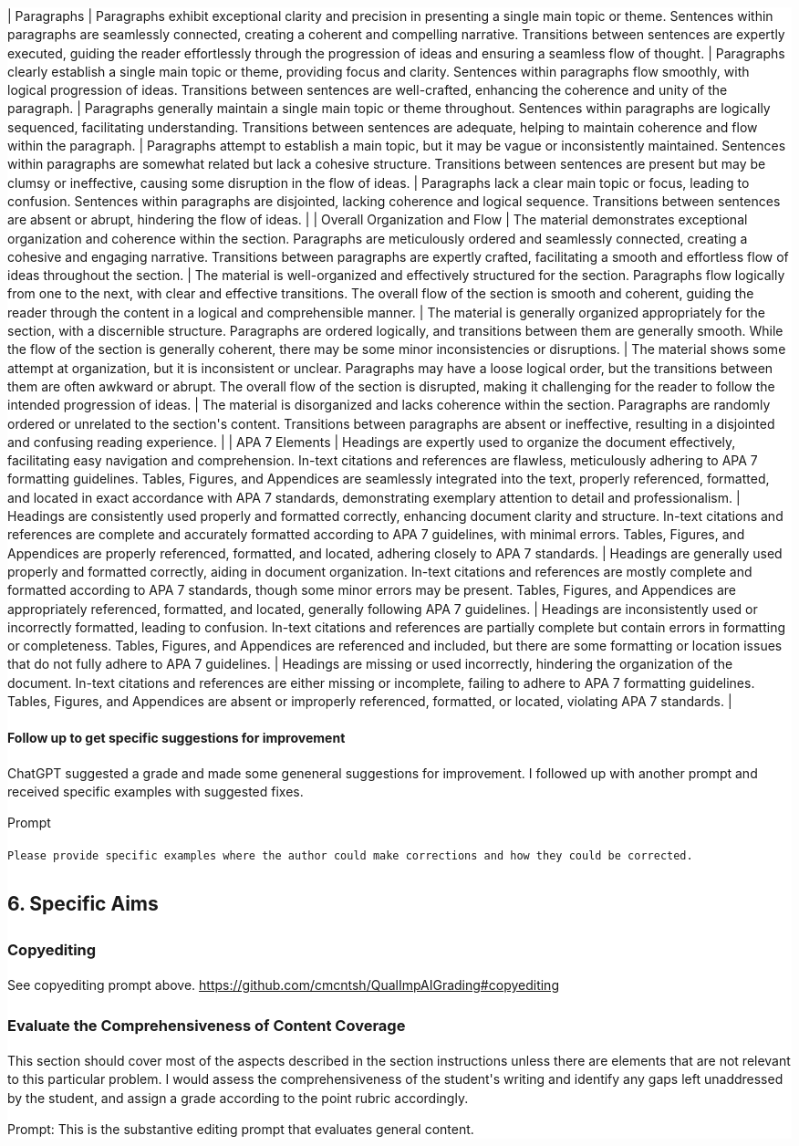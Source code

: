 | Paragraphs | Paragraphs exhibit exceptional clarity and precision in presenting a single main topic or theme. Sentences within paragraphs are seamlessly connected, creating a coherent and compelling narrative. Transitions between sentences are expertly executed, guiding the reader effortlessly through the progression of ideas and ensuring a seamless flow of thought. | Paragraphs clearly establish a single main topic or theme, providing focus and clarity. Sentences within paragraphs flow smoothly, with logical progression of ideas. Transitions between sentences are well-crafted, enhancing the coherence and unity of the paragraph. | Paragraphs generally maintain a single main topic or theme throughout. Sentences within paragraphs are logically sequenced, facilitating understanding. Transitions between sentences are adequate, helping to maintain coherence and flow within the paragraph. | Paragraphs attempt to establish a main topic, but it may be vague or inconsistently maintained. Sentences within paragraphs are somewhat related but lack a cohesive structure. Transitions between sentences are present but may be clumsy or ineffective, causing some disruption in the flow of ideas. | Paragraphs lack a clear main topic or focus, leading to confusion. Sentences within paragraphs are disjointed, lacking coherence and logical sequence. Transitions between sentences are absent or abrupt, hindering the flow of ideas. |
| Overall Organization and Flow | The material demonstrates exceptional organization and coherence within the section. Paragraphs are meticulously ordered and seamlessly connected, creating a cohesive and engaging narrative. Transitions between paragraphs are expertly crafted, facilitating a smooth and effortless flow of ideas throughout the section. | The material is well-organized and effectively structured for the section. Paragraphs flow logically from one to the next, with clear and effective transitions. The overall flow of the section is smooth and coherent, guiding the reader through the content in a logical and comprehensible manner. | The material is generally organized appropriately for the section, with a discernible structure. Paragraphs are ordered logically, and transitions between them are generally smooth. While the flow of the section is generally coherent, there may be some minor inconsistencies or disruptions. | The material shows some attempt at organization, but it is inconsistent or unclear. Paragraphs may have a loose logical order, but the transitions between them are often awkward or abrupt. The overall flow of the section is disrupted, making it challenging for the reader to follow the intended progression of ideas. | The material is disorganized and lacks coherence within the section. Paragraphs are randomly ordered or unrelated to the section's content. Transitions between paragraphs are absent or ineffective, resulting in a disjointed and confusing reading experience. |
| APA 7 Elements | Headings are expertly used to organize the document effectively, facilitating easy navigation and comprehension. In-text citations and references are flawless, meticulously adhering to APA 7 formatting guidelines. Tables, Figures, and Appendices are seamlessly integrated into the text, properly referenced, formatted, and located in exact accordance with APA 7 standards, demonstrating exemplary attention to detail and professionalism. | Headings are consistently used properly and formatted correctly, enhancing document clarity and structure. In-text citations and references are complete and accurately formatted according to APA 7 guidelines, with minimal errors. Tables, Figures, and Appendices are properly referenced, formatted, and located, adhering closely to APA 7 standards. | Headings are generally used properly and formatted correctly, aiding in document organization. In-text citations and references are mostly complete and formatted according to APA 7 standards, though some minor errors may be present. Tables, Figures, and Appendices are appropriately referenced, formatted, and located, generally following APA 7 guidelines. | Headings are inconsistently used or incorrectly formatted, leading to confusion. In-text citations and references are partially complete but contain errors in formatting or completeness. Tables, Figures, and Appendices are referenced and included, but there are some formatting or location issues that do not fully adhere to APA 7 guidelines. | Headings are missing or used incorrectly, hindering the organization of the document. In-text citations and references are either missing or incomplete, failing to adhere to APA 7 formatting guidelines. Tables, Figures, and Appendices are absent or improperly referenced, formatted, or located, violating APA 7 standards. |

#### Follow up to get specific suggestions for improvement

ChatGPT suggested a grade and made some geneneral suggestions for improvement. I followed up with another prompt and received specific examples with suggested fixes.

Prompt

```
Please provide specific examples where the author could make corrections and how they could be corrected.
```



## 6. Specific Aims

### Copyediting

See copyediting prompt above. https://github.com/cmcntsh/QualImpAIGrading#copyediting

### Evaluate the Comprehensiveness of Content Coverage

This section should cover most of the aspects described in the section instructions unless there are elements that are not relevant to this particular problem. I would assess the comprehensiveness of the student's writing and identify any gaps left unaddressed by the student, and assign a grade according to the point rubric accordingly.

Prompt: This is the substantive editing prompt that evaluates general content.

```
```